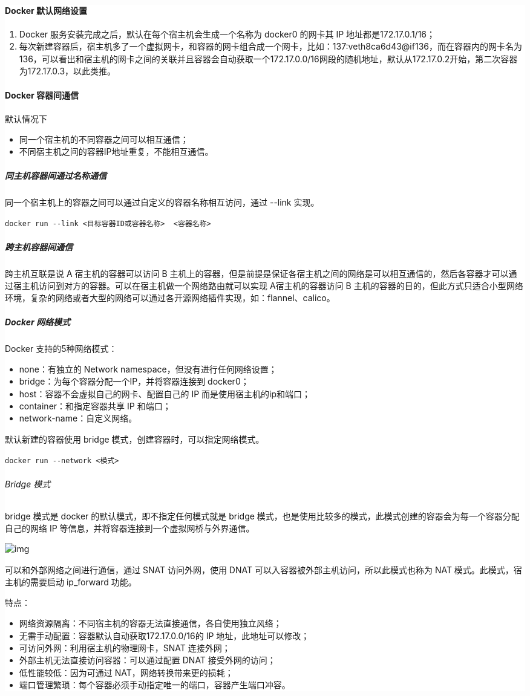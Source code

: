 #### Docker 默认网络设置

1. Docker 服务安装完成之后，默认在每个宿主机会生成一个名称为 docker0 的网卡其 IP 地址都是172.17.0.1/16；
2. 每次新建容器后，宿主机多了一个虚拟网卡，和容器的网卡组合成一个网卡，比如：137:veth8ca6d43@if136，而在容器内的网卡名为136，可以看出和宿主机的网卡之间的关联并且容器会自动获取一个172.17.0.0/16网段的随机地址，默认从172.17.0.2开始，第二次容器为172.17.0.3，以此类推。

#### Docker 容器间通信

默认情况下

- 同一个宿主机的不同容器之间可以相互通信；
- 不同宿主机之间的容器IP地址重复，不能相互通信。

##### 同主机容器间通过名称通信

同一个宿主机上的容器之间可以通过自定义的容器名称相互访问，通过 --link 实现。

```shell
docker run --link <目标容器ID或容器名称>  <容器名称>
```

##### 跨主机容器间通信

跨主机互联是说 A 宿主机的容器可以访问 B 主机上的容器，但是前提是保证各宿主机之间的网络是可以相互通信的，然后各容器才可以通过宿主机访问到对方的容器。可以在宿主机做一个网络路由就可以实现 A宿主机的容器访问 B 主机的容器的目的，但此方式只适合小型网络环境，复杂的网络或者大型的网络可以通过各开源网络插件实现，如：flannel、calico。

##### Docker 网络模式

Docker 支持的5种网络模式：

- none：有独立的 Network namespace，但没有进行任何网络设置；
- bridge：为每个容器分配一个IP，并将容器连接到 docker0；
- host：容器不会虚拟自己的网卡、配置自己的 IP 而是使用宿主机的ip和端口；
- container：和指定容器共享 IP 和端口；
- network-name：自定义网络。

默认新建的容器使用 bridge 模式，创建容器时，可以指定网络模式。

```shell
docker run --network <模式>
```

###### Bridge 模式

bridge 模式是 docker 的默认模式，即不指定任何模式就是 bridge 模式，也是使用比较多的模式，此模式创建的容器会为每一个容器分配自己的网络 IP 等信息，并将容器连接到一个虚拟网桥与外界通信。

![img](https://cdn.nlark.com/yuque/0/2022/png/25552087/1667992520960-0e9d7fe8-6772-4e48-99e4-77c2fa64cdf0.png)

可以和外部网络之间进行通信，通过 SNAT 访问外网，使用 DNAT 可以入容器被外部主机访问，所以此模式也称为 NAT 模式。此模式，宿主机的需要启动 ip_forward 功能。

特点：

- 网络资源隔离：不同宿主机的容器无法直接通信，各自使用独立风络；
- 无需手动配置：容器默认自动获取172.17.0.0/16的 IP 地址，此地址可以修改；
- 可访问外网：利用宿主机的物理网卡，SNAT 连接外网；
- 外部主机无法直接访问容器：可以通过配置 DNAT 接受外网的访问；
- 低性能较低：因为可通过 NAT，网络转换带来更的损耗；
- 端口管理繁琐：每个容器必须手动指定唯一的端口，容器产生端口冲容。
